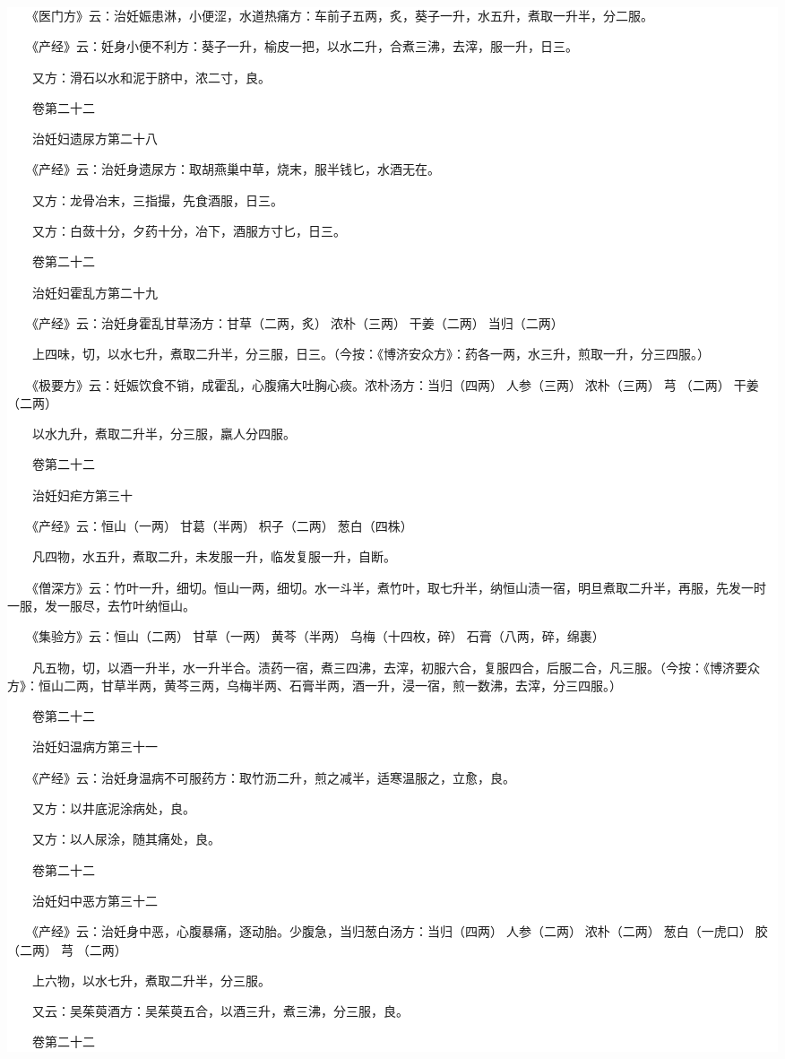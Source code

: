 　　《医门方》云：治妊娠患淋，小便涩，水道热痛方：车前子五两，炙，葵子一升，水五升，煮取一升半，分二服。

　　《产经》云：妊身小便不利方：葵子一升，榆皮一把，以水二升，合煮三沸，去滓，服一升，日三。

　　又方：滑石以水和泥于脐中，浓二寸，良。

　　卷第二十二

　　治妊妇遗尿方第二十八

　　《产经》云：治妊身遗尿方：取胡燕巢中草，烧末，服半钱匕，水酒无在。

　　又方：龙骨冶末，三指撮，先食酒服，日三。

　　又方：白蔹十分，夕药十分，冶下，酒服方寸匕，日三。

　　卷第二十二

　　治妊妇霍乱方第二十九

　　《产经》云：治妊身霍乱甘草汤方：甘草（二两，炙） 浓朴（三两） 干姜（二两） 当归（二两）

　　上四味，切，以水七升，煮取二升半，分三服，日三。（今按：《博济安众方》：药各一两，水三升，煎取一升，分三四服。）

　　《极要方》云：妊娠饮食不销，成霍乱，心腹痛大吐胸心痰。浓朴汤方：当归（四两） 人参（三两） 浓朴（三两） 芎 （二两） 干姜（二两）

　　以水九升，煮取二升半，分三服，羸人分四服。

　　卷第二十二

　　治妊妇疟方第三十

　　《产经》云：恒山（一两） 甘葛（半两） 枳子（二两） 葱白（四株）

　　凡四物，水五升，煮取二升，未发服一升，临发复服一升，自断。

　　《僧深方》云：竹叶一升，细切。恒山一两，细切。水一斗半，煮竹叶，取七升半，纳恒山渍一宿，明旦煮取二升半，再服，先发一时一服，发一服尽，去竹叶纳恒山。

　　《集验方》云：恒山（二两） 甘草（一两） 黄芩（半两） 乌梅（十四枚，碎） 石膏（八两，碎，绵裹）

　　凡五物，切，以酒一升半，水一升半合。渍药一宿，煮三四沸，去滓，初服六合，复服四合，后服二合，凡三服。（今按：《博济要众方》：恒山二两，甘草半两，黄芩三两，乌梅半两、石膏半两，酒一升，浸一宿，煎一数沸，去滓，分三四服。）

　　卷第二十二

　　治妊妇温病方第三十一

　　《产经》云：治妊身温病不可服药方：取竹沥二升，煎之减半，适寒温服之，立愈，良。

　　又方：以井底泥涂病处，良。

　　又方：以人尿涂，随其痛处，良。

　　卷第二十二

　　治妊妇中恶方第三十二

　　《产经》云：治妊身中恶，心腹暴痛，逐动胎。少腹急，当归葱白汤方：当归（四两） 人参（二两） 浓朴（二两） 葱白（一虎口） 胶（二两） 芎 （二两）

　　上六物，以水七升，煮取二升半，分三服。

　　又云：吴茱萸酒方：吴茱萸五合，以酒三升，煮三沸，分三服，良。

　　卷第二十二
